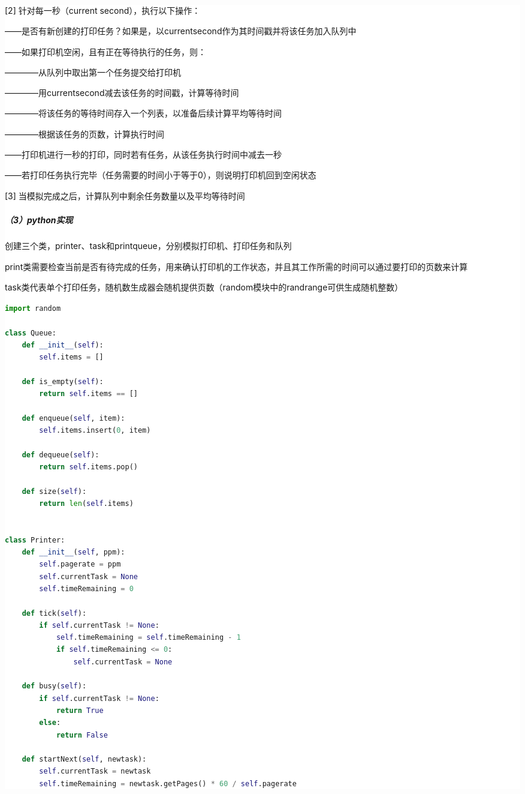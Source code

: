 [2] 针对每一秒（current second），执行以下操作：

——是否有新创建的打印任务？如果是，以currentsecond作为其时间戳并将该任务加入队列中

——如果打印机空闲，且有正在等待执行的任务，则：

————从队列中取出第一个任务提交给打印机

————用currentsecond减去该任务的时间戳，计算等待时间

————将该任务的等待时间存入一个列表，以准备后续计算平均等待时间

————根据该任务的页数，计算执行时间

——打印机进行一秒的打印，同时若有任务，从该任务执行时间中减去一秒

——若打印任务执行完毕（任务需要的时间小于等于0），则说明打印机回到空闲状态

[3] 当模拟完成之后，计算队列中剩余任务数量以及平均等待时间
##### （3）python实现
创建三个类，printer、task和printqueue，分别模拟打印机、打印任务和队列

print类需要检查当前是否有待完成的任务，用来确认打印机的工作状态，并且其工作所需的时间可以通过要打印的页数来计算

task类代表单个打印任务，随机数生成器会随机提供页数（random模块中的randrange可供生成随机整数）
```python
import random

class Queue:
    def __init__(self):
        self.items = []

    def is_empty(self):
        return self.items == []

    def enqueue(self, item):
        self.items.insert(0, item)

    def dequeue(self):
        return self.items.pop()

    def size(self):
        return len(self.items)


class Printer:
    def __init__(self, ppm):
        self.pagerate = ppm
        self.currentTask = None
        self.timeRemaining = 0

    def tick(self):
        if self.currentTask != None:
            self.timeRemaining = self.timeRemaining - 1
            if self.timeRemaining <= 0:
                self.currentTask = None

    def busy(self):
        if self.currentTask != None:
            return True
        else:
            return False

    def startNext(self, newtask):
        self.currentTask = newtask
        self.timeRemaining = newtask.getPages() * 60 / self.pagerate


```
